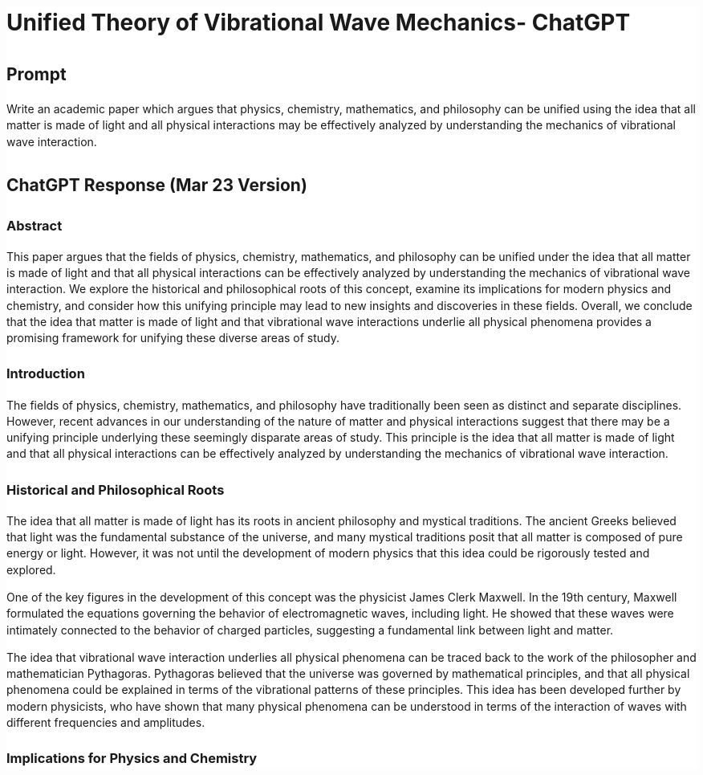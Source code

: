 # Unified Theory of Vibrational Wave Mechanics- ChatGPT

## Prompt

Write an academic paper which argues that physics, chemistry, mathematics, and philosophy can be unified using the idea that all matter is made of light and all physical interactions may be effectively analyzed by understanding the mechanics of vibrational wave interaction.

## ChatGPT Response (Mar 23 Version)

### Abstract

This paper argues that the fields of physics, chemistry, mathematics, and philosophy can be unified under the idea that all matter is made of light and that all physical interactions can be effectively analyzed by understanding the mechanics of vibrational wave interaction. We explore the historical and philosophical roots of this concept, examine its implications for modern physics and chemistry, and consider how this unifying principle may lead to new insights and discoveries in these fields. Overall, we conclude that the idea that matter is made of light and that vibrational wave interactions underlie all physical phenomena provides a promising framework for unifying these diverse areas of study.

### Introduction

The fields of physics, chemistry, mathematics, and philosophy have traditionally been seen as distinct and separate disciplines. However, recent advances in our understanding of the nature of matter and physical interactions suggest that there may be a unifying principle underlying these seemingly disparate areas of study. This principle is the idea that all matter is made of light and that all physical interactions can be effectively analyzed by understanding the mechanics of vibrational wave interaction.

### Historical and Philosophical Roots

The idea that all matter is made of light has its roots in ancient philosophy and mystical traditions. The ancient Greeks believed that light was the fundamental substance of the universe, and many mystical traditions posit that all matter is composed of pure energy or light. However, it was not until the development of modern physics that this idea could be rigorously tested and explored.

One of the key figures in the development of this concept was the physicist James Clerk Maxwell. In the 19th century, Maxwell formulated the equations governing the behavior of electromagnetic waves, including light. He showed that these waves were intimately connected to the behavior of charged particles, suggesting a fundamental link between light and matter.

The idea that vibrational wave interaction underlies all physical phenomena can be traced back to the work of the philosopher and mathematician Pythagoras. Pythagoras believed that the universe was governed by mathematical principles, and that all physical phenomena could be explained in terms of the vibrational patterns of these principles. This idea has been developed further by modern physicists, who have shown that many physical phenomena can be understood in terms of the interaction of waves with different frequencies and amplitudes.

### Implications for Physics and Chemistry
